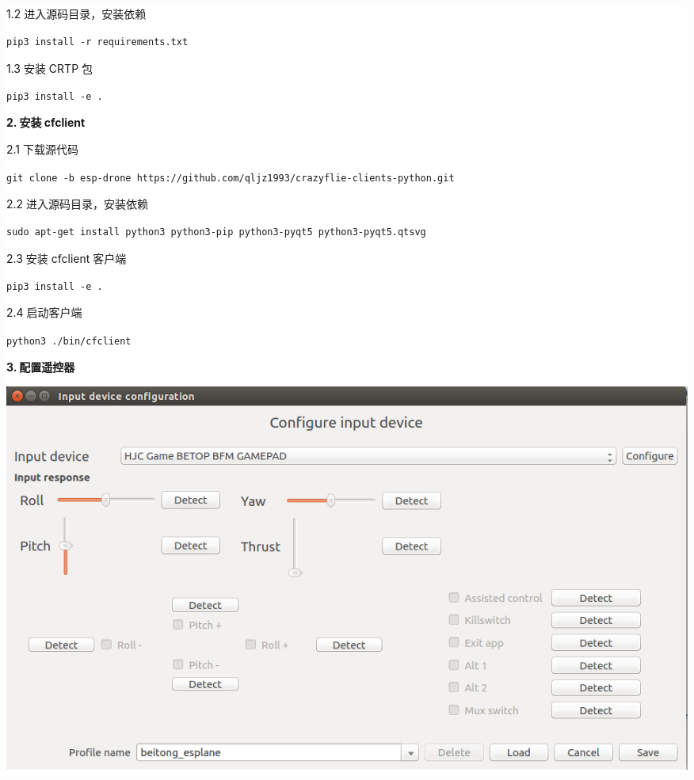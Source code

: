 1.2 进入源码目录，安装依赖 

```text
pip3 install -r requirements.txt
```

1.3 安装 CRTP 包 

```text
pip3 install -e .
```

**2. 安装 cfclient**

2.1 下载源代码

```text
git clone -b esp-drone https://github.com/qljz1993/crazyflie-clients-python.git
```

2.2  进入源码目录，安装依赖 

```text
sudo apt-get install python3 python3-pip python3-pyqt5 python3-pyqt5.qtsvg
```

2.3  安装 cfclient 客户端

```text
pip3 install -e .
```

2.4 启动客户端


```text
python3 ./bin/cfclient
```

**3. 配置遥控器**

![gamepad_settings](../../_static/gamepad_settings.png)
